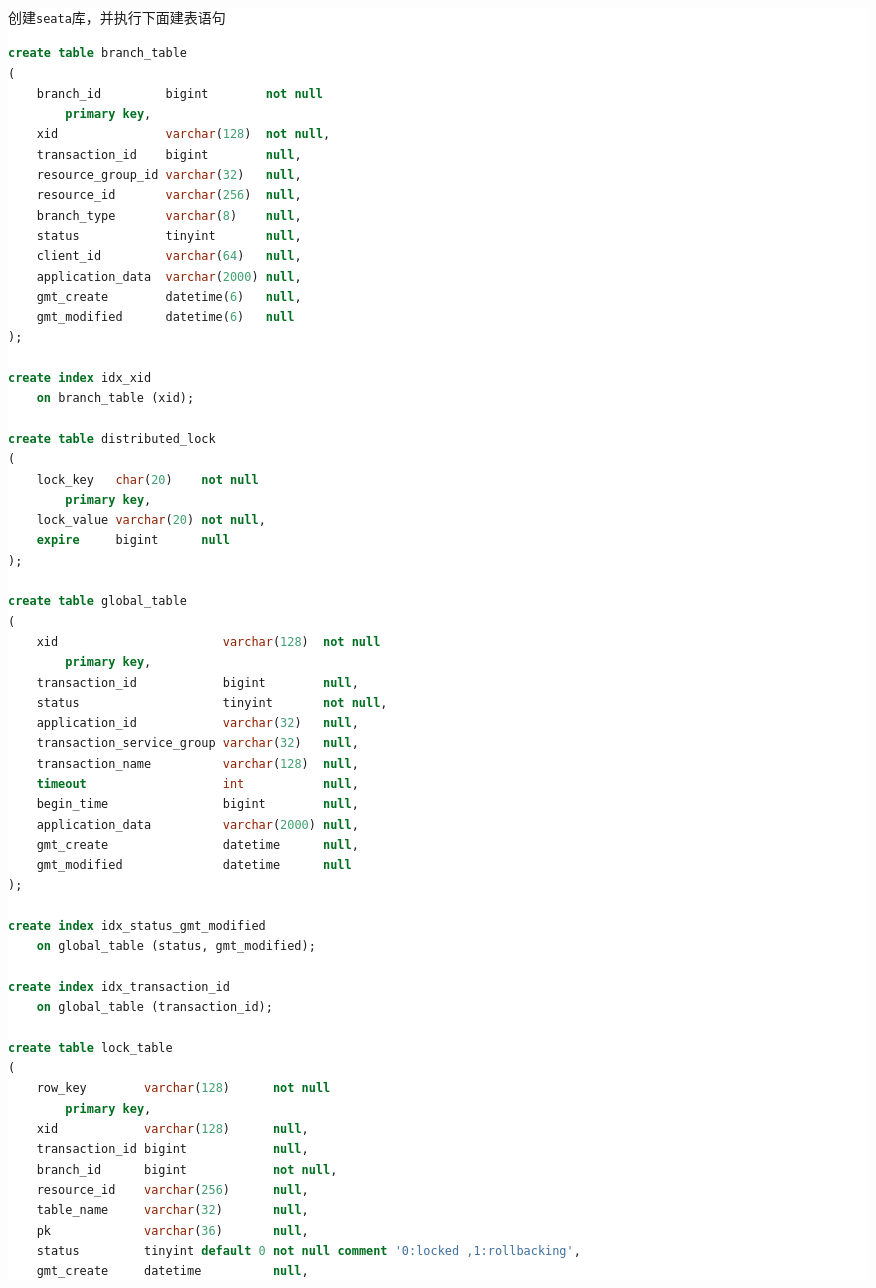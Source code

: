 创建`seata`库，并执行下面建表语句

```sql
create table branch_table
(
    branch_id         bigint        not null
        primary key,
    xid               varchar(128)  not null,
    transaction_id    bigint        null,
    resource_group_id varchar(32)   null,
    resource_id       varchar(256)  null,
    branch_type       varchar(8)    null,
    status            tinyint       null,
    client_id         varchar(64)   null,
    application_data  varchar(2000) null,
    gmt_create        datetime(6)   null,
    gmt_modified      datetime(6)   null
);

create index idx_xid
    on branch_table (xid);

create table distributed_lock
(
    lock_key   char(20)    not null
        primary key,
    lock_value varchar(20) not null,
    expire     bigint      null
);

create table global_table
(
    xid                       varchar(128)  not null
        primary key,
    transaction_id            bigint        null,
    status                    tinyint       not null,
    application_id            varchar(32)   null,
    transaction_service_group varchar(32)   null,
    transaction_name          varchar(128)  null,
    timeout                   int           null,
    begin_time                bigint        null,
    application_data          varchar(2000) null,
    gmt_create                datetime      null,
    gmt_modified              datetime      null
);

create index idx_status_gmt_modified
    on global_table (status, gmt_modified);

create index idx_transaction_id
    on global_table (transaction_id);

create table lock_table
(
    row_key        varchar(128)      not null
        primary key,
    xid            varchar(128)      null,
    transaction_id bigint            null,
    branch_id      bigint            not null,
    resource_id    varchar(256)      null,
    table_name     varchar(32)       null,
    pk             varchar(36)       null,
    status         tinyint default 0 not null comment '0:locked ,1:rollbacking',
    gmt_create     datetime          null,
```